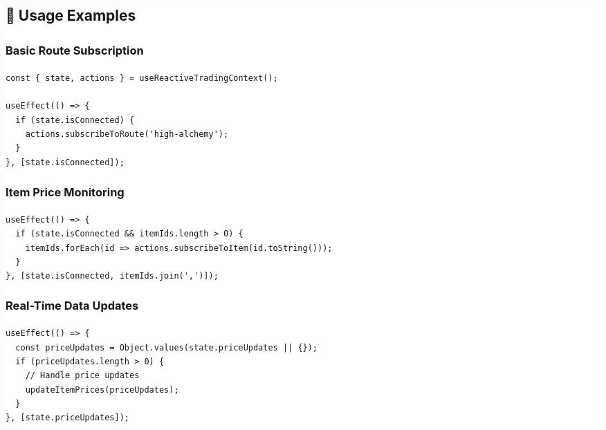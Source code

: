 
## 🎯 Usage Examples

### Basic Route Subscription
```tsx
const { state, actions } = useReactiveTradingContext();

useEffect(() => {
  if (state.isConnected) {
    actions.subscribeToRoute('high-alchemy');
  }
}, [state.isConnected]);
```

### Item Price Monitoring
```tsx
useEffect(() => {
  if (state.isConnected && itemIds.length > 0) {
    itemIds.forEach(id => actions.subscribeToItem(id.toString()));
  }
}, [state.isConnected, itemIds.join(',')]);
```

### Real-Time Data Updates
```tsx
useEffect(() => {
  const priceUpdates = Object.values(state.priceUpdates || {});
  if (priceUpdates.length > 0) {
    // Handle price updates
    updateItemPrices(priceUpdates);
  }
}, [state.priceUpdates]);
```